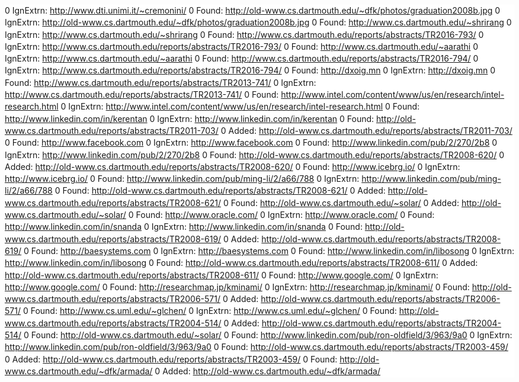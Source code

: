 0  IgnExtrn: http://www.dti.unimi.it/~cremonini/
0     Found: http://old-www.cs.dartmouth.edu/~dfk/photos/graduation2008b.jpg
0  IgnExtrn: http://old-www.cs.dartmouth.edu/~dfk/photos/graduation2008b.jpg
0     Found: http://www.cs.dartmouth.edu/~shrirang
0  IgnExtrn: http://www.cs.dartmouth.edu/~shrirang
0     Found: http://www.cs.dartmouth.edu/reports/abstracts/TR2016-793/
0  IgnExtrn: http://www.cs.dartmouth.edu/reports/abstracts/TR2016-793/
0     Found: http://www.cs.dartmouth.edu/~aarathi
0  IgnExtrn: http://www.cs.dartmouth.edu/~aarathi
0     Found: http://www.cs.dartmouth.edu/reports/abstracts/TR2016-794/
0  IgnExtrn: http://www.cs.dartmouth.edu/reports/abstracts/TR2016-794/
0     Found: http://dxoig.mn
0  IgnExtrn: http://dxoig.mn
0     Found: http://www.cs.dartmouth.edu/reports/abstracts/TR2013-741/
0  IgnExtrn: http://www.cs.dartmouth.edu/reports/abstracts/TR2013-741/
0     Found: http://www.intel.com/content/www/us/en/research/intel-research.html
0  IgnExtrn: http://www.intel.com/content/www/us/en/research/intel-research.html
0     Found: http://www.linkedin.com/in/kerentan
0  IgnExtrn: http://www.linkedin.com/in/kerentan
0     Found: http://old-www.cs.dartmouth.edu/reports/abstracts/TR2011-703/
0     Added: http://old-www.cs.dartmouth.edu/reports/abstracts/TR2011-703/
0     Found: http://www.facebook.com
0  IgnExtrn: http://www.facebook.com
0     Found: http://www.linkedin.com/pub/2/270/2b8
0  IgnExtrn: http://www.linkedin.com/pub/2/270/2b8
0     Found: http://old-www.cs.dartmouth.edu/reports/abstracts/TR2008-620/
0     Added: http://old-www.cs.dartmouth.edu/reports/abstracts/TR2008-620/
0     Found: http://www.icebrg.io/
0  IgnExtrn: http://www.icebrg.io/
0     Found: http://www.linkedin.com/pub/ming-li/2/a66/788
0  IgnExtrn: http://www.linkedin.com/pub/ming-li/2/a66/788
0     Found: http://old-www.cs.dartmouth.edu/reports/abstracts/TR2008-621/
0     Added: http://old-www.cs.dartmouth.edu/reports/abstracts/TR2008-621/
0     Found: http://old-www.cs.dartmouth.edu/~solar/
0     Added: http://old-www.cs.dartmouth.edu/~solar/
0     Found: http://www.oracle.com/
0  IgnExtrn: http://www.oracle.com/
0     Found: http://www.linkedin.com/in/snanda
0  IgnExtrn: http://www.linkedin.com/in/snanda
0     Found: http://old-www.cs.dartmouth.edu/reports/abstracts/TR2008-619/
0     Added: http://old-www.cs.dartmouth.edu/reports/abstracts/TR2008-619/
0     Found: http://baesystems.com
0  IgnExtrn: http://baesystems.com
0     Found: http://www.linkedin.com/in/libosong
0  IgnExtrn: http://www.linkedin.com/in/libosong
0     Found: http://old-www.cs.dartmouth.edu/reports/abstracts/TR2008-611/
0     Added: http://old-www.cs.dartmouth.edu/reports/abstracts/TR2008-611/
0     Found: http://www.google.com/
0  IgnExtrn: http://www.google.com/
0     Found: http://researchmap.jp/kminami/
0  IgnExtrn: http://researchmap.jp/kminami/
0     Found: http://old-www.cs.dartmouth.edu/reports/abstracts/TR2006-571/
0     Added: http://old-www.cs.dartmouth.edu/reports/abstracts/TR2006-571/
0     Found: http://www.cs.uml.edu/~glchen/
0  IgnExtrn: http://www.cs.uml.edu/~glchen/
0     Found: http://old-www.cs.dartmouth.edu/reports/abstracts/TR2004-514/
0     Added: http://old-www.cs.dartmouth.edu/reports/abstracts/TR2004-514/
0     Found: http://old-www.cs.dartmouth.edu/~solar/
0     Found: http://www.linkedin.com/pub/ron-oldfield/3/963/9a0
0  IgnExtrn: http://www.linkedin.com/pub/ron-oldfield/3/963/9a0
0     Found: http://old-www.cs.dartmouth.edu/reports/abstracts/TR2003-459/
0     Added: http://old-www.cs.dartmouth.edu/reports/abstracts/TR2003-459/
0     Found: http://old-www.cs.dartmouth.edu/~dfk/armada/
0     Added: http://old-www.cs.dartmouth.edu/~dfk/armada/